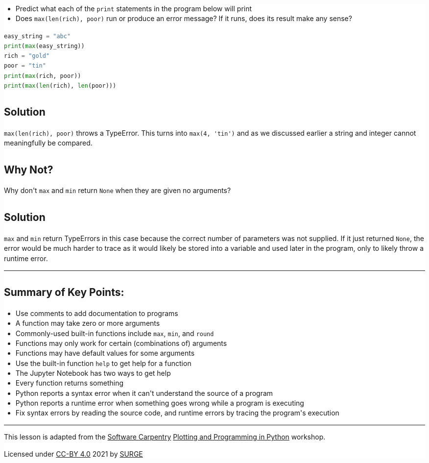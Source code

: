 - Predict what each of the `print` statements in the program below will print
- Does `max(len(rich), poor)` run or produce an error message?  If it runs, does its result make any sense?

~~~python
easy_string = "abc"
print(max(easy_string))
rich = "gold"
poor = "tin"
print(max(rich, poor))
print(max(len(rich), len(poor)))
~~~


```python

```

## Solution

`max(len(rich), poor)` throws a TypeError. This turns into `max(4, 'tin')` and 
as we discussed earlier a string and integer cannot meaningfully be compared.

## Why Not?
Why don't `max` and `min` return `None` when they are given no arguments?

## Solution
`max` and `min` return TypeErrors in this case because the correct number of parameters
was not supplied. If it just returned `None`, the error would be much harder to trace as it
would likely be stored into a variable and used later in the program, only to likely throw
a runtime error.

---
## Summary of Key Points:
- Use comments to add documentation to programs
- A function may take zero or more arguments
- Commonly-used built-in functions include `max`, `min`, and `round`
- Functions may only work for certain (combinations of) arguments
- Functions may have default values for some arguments
- Use the built-in function `help` to get help for a function
- The Jupyter Notebook has two ways to get help
- Every function returns something
- Python reports a syntax error when it can't understand the source of a program
- Python reports a runtime error when something goes wrong while a program is executing
- Fix syntax errors by reading the source code, and runtime errors by tracing the program's execution

---
This lesson is adapted from the [Software Carpentry](https://software-carpentry.org/lessons/) [Plotting and Programming in Python](http://swcarpentry.github.io/python-novice-gapminder/) workshop. 

Licensed under [CC-BY 4.0](https://creativecommons.org/licenses/by/4.0/) 2021 by [SURGE](https://github.com/surge-dalhousie)
